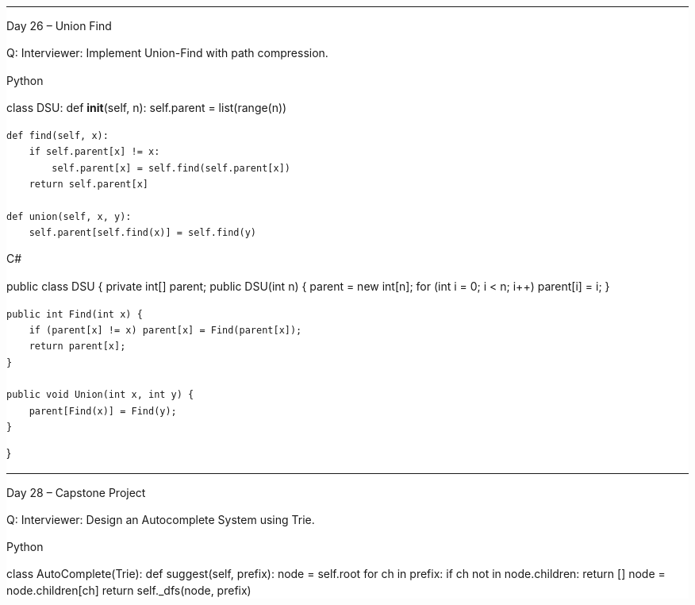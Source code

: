 
---

Day 26 – Union Find

Q: Interviewer:
Implement Union-Find with path compression.

Python

class DSU:
    def __init__(self, n):
        self.parent = list(range(n))

    def find(self, x):
        if self.parent[x] != x:
            self.parent[x] = self.find(self.parent[x])
        return self.parent[x]

    def union(self, x, y):
        self.parent[self.find(x)] = self.find(y)

C#

public class DSU {
    private int[] parent;
    public DSU(int n) {
        parent = new int[n];
        for (int i = 0; i < n; i++) parent[i] = i;
    }

    public int Find(int x) {
        if (parent[x] != x) parent[x] = Find(parent[x]);
        return parent[x];
    }

    public void Union(int x, int y) {
        parent[Find(x)] = Find(y);
    }
}


---

Day 28 – Capstone Project

Q: Interviewer:
Design an Autocomplete System using Trie.

Python

class AutoComplete(Trie):
    def suggest(self, prefix):
        node = self.root
        for ch in prefix:
            if ch not in node.children: return []
            node = node.children[ch]
        return self._dfs(node, prefix)
